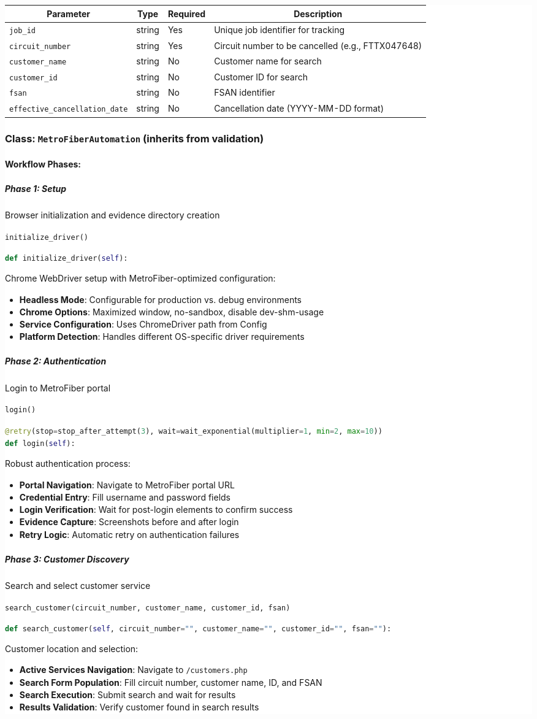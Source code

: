 | Parameter | Type | Required | Description |
|-----------|------|----------|-------------|
| `job_id` | string | Yes | Unique job identifier for tracking |
| `circuit_number` | string | Yes | Circuit number to be cancelled (e.g., FTTX047648) |
| `customer_name` | string | No | Customer name for search |
| `customer_id` | string | No | Customer ID for search |
| `fsan` | string | No | FSAN identifier |
| `effective_cancellation_date` | string | No | Cancellation date (YYYY-MM-DD format) |

### Class: `MetroFiberAutomation` (inherits from validation)

#### **Workflow Phases:**

##### **Phase 1: Setup**
Browser initialization and evidence directory creation

`initialize_driver()`
```python
def initialize_driver(self):
```
Chrome WebDriver setup with MetroFiber-optimized configuration:
* **Headless Mode**: Configurable for production vs. debug environments
* **Chrome Options**: Maximized window, no-sandbox, disable dev-shm-usage
* **Service Configuration**: Uses ChromeDriver path from Config
* **Platform Detection**: Handles different OS-specific driver requirements

##### **Phase 2: Authentication**
Login to MetroFiber portal

`login()`
```python
@retry(stop=stop_after_attempt(3), wait=wait_exponential(multiplier=1, min=2, max=10))
def login(self):
```
Robust authentication process:
* **Portal Navigation**: Navigate to MetroFiber portal URL
* **Credential Entry**: Fill username and password fields  
* **Login Verification**: Wait for post-login elements to confirm success
* **Evidence Capture**: Screenshots before and after login
* **Retry Logic**: Automatic retry on authentication failures

##### **Phase 3: Customer Discovery**
Search and select customer service

`search_customer(circuit_number, customer_name, customer_id, fsan)`
```python
def search_customer(self, circuit_number="", customer_name="", customer_id="", fsan=""):
```
Customer location and selection:
* **Active Services Navigation**: Navigate to `/customers.php`
* **Search Form Population**: Fill circuit number, customer name, ID, and FSAN
* **Search Execution**: Submit search and wait for results
* **Results Validation**: Verify customer found in search results
